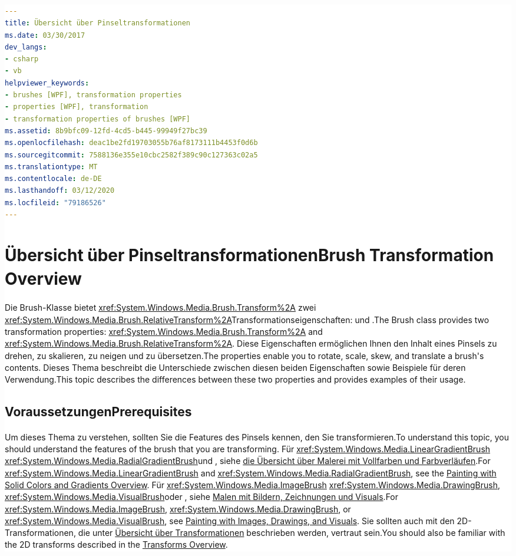 ```yaml
---
title: Übersicht über Pinseltransformationen
ms.date: 03/30/2017
dev_langs:
- csharp
- vb
helpviewer_keywords:
- brushes [WPF], transformation properties
- properties [WPF], transformation
- transformation properties of brushes [WPF]
ms.assetid: 8b9bfc09-12fd-4cd5-b445-99949f27bc39
ms.openlocfilehash: deac1be2fd19703055b76af8173111b4453f0d6b
ms.sourcegitcommit: 7588136e355e10cbc2582f389c90c127363c02a5
ms.translationtype: MT
ms.contentlocale: de-DE
ms.lasthandoff: 03/12/2020
ms.locfileid: "79186526"
---
```

# <a name="brush-transformation-overview"></a><span data-ttu-id="dfd58-102">Übersicht über Pinseltransformationen</span><span class="sxs-lookup"><span data-stu-id="dfd58-102">Brush Transformation Overview</span></span>
<span data-ttu-id="dfd58-103">Die Brush-Klasse bietet <xref:System.Windows.Media.Brush.Transform%2A> zwei <xref:System.Windows.Media.Brush.RelativeTransform%2A>Transformationseigenschaften: und .</span><span class="sxs-lookup"><span data-stu-id="dfd58-103">The Brush class provides two transformation properties: <xref:System.Windows.Media.Brush.Transform%2A> and <xref:System.Windows.Media.Brush.RelativeTransform%2A>.</span></span> <span data-ttu-id="dfd58-104">Diese Eigenschaften ermöglichen Ihnen den Inhalt eines Pinsels zu drehen, zu skalieren, zu neigen und zu übersetzen.</span><span class="sxs-lookup"><span data-stu-id="dfd58-104">The properties enable you to rotate, scale, skew, and translate a brush's contents.</span></span> <span data-ttu-id="dfd58-105">Dieses Thema beschreibt die  Unterschiede zwischen diesen beiden Eigenschaften sowie Beispiele für deren Verwendung.</span><span class="sxs-lookup"><span data-stu-id="dfd58-105">This topic describes the differences between these two properties and provides examples of their usage.</span></span>  
  
<a name="prerequisites"></a>
## <a name="prerequisites"></a><span data-ttu-id="dfd58-106">Voraussetzungen</span><span class="sxs-lookup"><span data-stu-id="dfd58-106">Prerequisites</span></span>  
 <span data-ttu-id="dfd58-107">Um dieses Thema zu verstehen, sollten Sie die Features des Pinsels kennen, den Sie transformieren.</span><span class="sxs-lookup"><span data-stu-id="dfd58-107">To understand this topic, you should understand the features of the brush that you are transforming.</span></span> <span data-ttu-id="dfd58-108">Für <xref:System.Windows.Media.LinearGradientBrush> <xref:System.Windows.Media.RadialGradientBrush>und , siehe [die Übersicht über Malerei mit Vollfarben und Farbverläufen](painting-with-solid-colors-and-gradients-overview.md).</span><span class="sxs-lookup"><span data-stu-id="dfd58-108">For <xref:System.Windows.Media.LinearGradientBrush> and <xref:System.Windows.Media.RadialGradientBrush>, see the [Painting with Solid Colors and Gradients Overview](painting-with-solid-colors-and-gradients-overview.md).</span></span> <span data-ttu-id="dfd58-109">Für <xref:System.Windows.Media.ImageBrush> <xref:System.Windows.Media.DrawingBrush>, <xref:System.Windows.Media.VisualBrush>oder , siehe [Malen mit Bildern, Zeichnungen und Visuals](painting-with-images-drawings-and-visuals.md).</span><span class="sxs-lookup"><span data-stu-id="dfd58-109">For <xref:System.Windows.Media.ImageBrush>, <xref:System.Windows.Media.DrawingBrush>, or <xref:System.Windows.Media.VisualBrush>, see  [Painting with Images, Drawings, and Visuals](painting-with-images-drawings-and-visuals.md).</span></span> <span data-ttu-id="dfd58-110">Sie sollten auch mit den 2D- Transformationen, die unter  [Übersicht über Transformationen](transforms-overview.md) beschrieben werden, vertraut sein.</span><span class="sxs-lookup"><span data-stu-id="dfd58-110">You should also be familiar with the 2D transforms described in the  [Transforms Overview](transforms-overview.md).</span></span>  
  